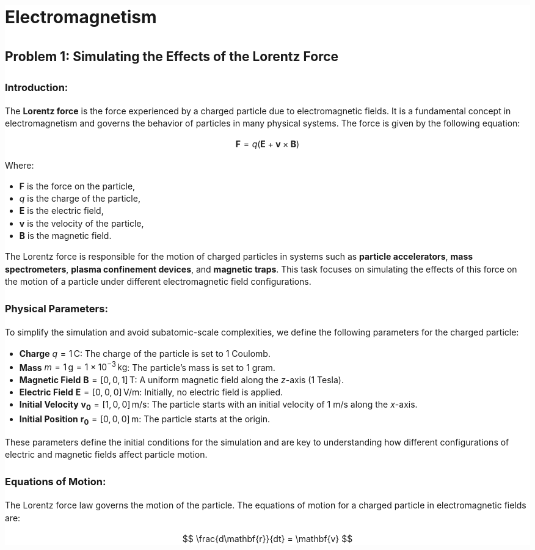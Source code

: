 # Electromagnetism

## Problem 1: Simulating the Effects of the Lorentz Force

### Introduction:
The **Lorentz force** is the force experienced by a charged particle due to electromagnetic fields. It is a fundamental concept in electromagnetism and governs the behavior of particles in many physical systems. The force is given by the following equation:

$$
\mathbf{F} = q (\mathbf{E} + \mathbf{v} \times \mathbf{B})
$$

Where:
- $\mathbf{F}$ is the force on the particle,
- $q$ is the charge of the particle,
- $\mathbf{E}$ is the electric field,
- $\mathbf{v}$ is the velocity of the particle,
- $\mathbf{B}$ is the magnetic field.

The Lorentz force is responsible for the motion of charged particles in systems such as **particle accelerators**, **mass spectrometers**, **plasma confinement devices**, and **magnetic traps**. This task focuses on simulating the effects of this force on the motion of a particle under different electromagnetic field configurations.

### Physical Parameters:

To simplify the simulation and avoid subatomic-scale complexities, we define the following parameters for the charged particle:

- **Charge** $q = 1 \, \text{C}$: The charge of the particle is set to 1 Coulomb.
- **Mass** $m = 1 \, \text{g} = 1 \times 10^{-3} \, \text{kg}$: The particle’s mass is set to 1 gram.
- **Magnetic Field** $\mathbf{B} = [0, 0, 1] \, \text{T}$: A uniform magnetic field along the $z$-axis (1 Tesla).
- **Electric Field** $\mathbf{E} = [0, 0, 0] \, \text{V/m}$: Initially, no electric field is applied.
- **Initial Velocity** $\mathbf{v_0} = [1, 0, 0] \, \text{m/s}$: The particle starts with an initial velocity of 1 m/s along the $x$-axis.
- **Initial Position** $\mathbf{r_0} = [0, 0, 0] \, \text{m}$: The particle starts at the origin.

These parameters define the initial conditions for the simulation and are key to understanding how different configurations of electric and magnetic fields affect particle motion.

### Equations of Motion:

The Lorentz force law governs the motion of the particle. The equations of motion for a charged particle in electromagnetic fields are:

$$
\frac{d\mathbf{r}}{dt} = \mathbf{v}
$$
